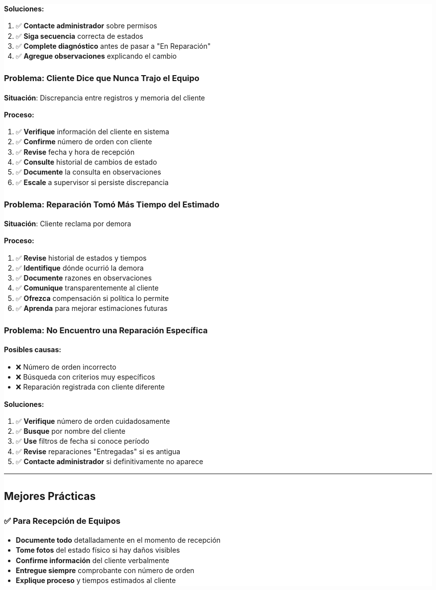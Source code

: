 **Soluciones:**
1. ✅ **Contacte administrador** sobre permisos
2. ✅ **Siga secuencia** correcta de estados
3. ✅ **Complete diagnóstico** antes de pasar a "En Reparación"
4. ✅ **Agregue observaciones** explicando el cambio

### Problema: Cliente Dice que Nunca Trajo el Equipo
**Situación**: Discrepancia entre registros y memoria del cliente

**Proceso:**
1. ✅ **Verifique** información del cliente en sistema
2. ✅ **Confirme** número de orden con cliente
3. ✅ **Revise** fecha y hora de recepción
4. ✅ **Consulte** historial de cambios de estado
5. ✅ **Documente** la consulta en observaciones
6. ✅ **Escale** a supervisor si persiste discrepancia

### Problema: Reparación Tomó Más Tiempo del Estimado
**Situación**: Cliente reclama por demora

**Proceso:**
1. ✅ **Revise** historial de estados y tiempos
2. ✅ **Identifique** dónde ocurrió la demora
3. ✅ **Documente** razones en observaciones
4. ✅ **Comunique** transparentemente al cliente
5. ✅ **Ofrezca** compensación si política lo permite
6. ✅ **Aprenda** para mejorar estimaciones futuras

### Problema: No Encuentro una Reparación Específica
**Posibles causas:**
- ❌ Número de orden incorrecto
- ❌ Búsqueda con criterios muy específicos
- ❌ Reparación registrada con cliente diferente

**Soluciones:**
1. ✅ **Verifique** número de orden cuidadosamente
2. ✅ **Busque** por nombre del cliente
3. ✅ **Use** filtros de fecha si conoce período
4. ✅ **Revise** reparaciones "Entregadas" si es antigua
5. ✅ **Contacte administrador** si definitivamente no aparece

---

## Mejores Prácticas

### ✅ Para Recepción de Equipos
- **Documente todo** detalladamente en el momento de recepción
- **Tome fotos** del estado físico si hay daños visibles
- **Confirme información** del cliente verbalmente
- **Entregue siempre** comprobante con número de orden
- **Explique proceso** y tiempos estimados al cliente
